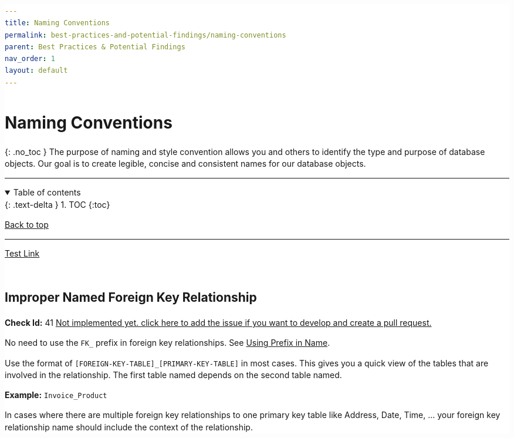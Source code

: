 ```yaml
---
title: Naming Conventions
permalink: best-practices-and-potential-findings/naming-conventions
parent: Best Practices & Potential Findings
nav_order: 1
layout: default
---
```


# Naming Conventions
{: .no_toc }
The purpose of naming and style convention allows you and others to identify the type and purpose of database objects. Our goal is to create legible, concise and consistent names for our database objects.

---

<details open markdown="block">
  <summary>
    Table of contents
  </summary>
  {: .text-delta }
1. TOC
{:toc}
</details>

[Back to top](#top)

---
<a href="#" onClick="alert('Hello World!')">Test Link</a>
<br>
<br>
<a name="41"/><a name="naming-foreign-key-relationships"/><a name="naming-foreign-key-relationships"/><a name="improper-named-foreign-key-relationship"/>
## Improper Named Foreign Key Relationship
**Check Id:** 41 [Not implemented yet. click here to add the issue if you want to develop and create a pull request.](https://github.com/EmergentSoftware/SQL-Server-Development-Assessment/issues/new?assignees=&labels=enhancement&template=feature_request.md&title=Improper+Named+Foreign+Key+Relationship)

No need to use the ``FK_`` prefix in foreign key relationships. See [Using Prefix in Name](/SQL-Server-Development-Assessment/best-practices-and-potential-findings/naming-conventions#using-prefix-in-name).

Use the format of ``[FOREIGN-KEY-TABLE]_[PRIMARY-KEY-TABLE]`` in most cases. This gives you a quick view of the tables that are involved in the relationship. The first table named depends on the second table named.

**Example:** ``Invoice_Product``

In cases where there are multiple foreign key relationships to one primary key table like Address, Date, Time, ... your foreign key relationship name should include the context of the relationship.
 